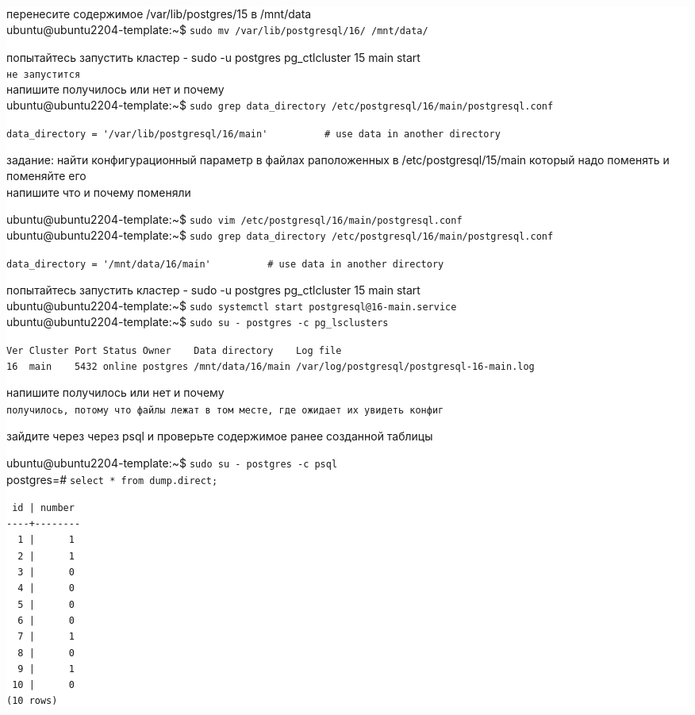 перенесите содержимое /var/lib/postgres/15 в /mnt/data  
ubuntu@ubuntu2204-template:~$ `sudo mv /var/lib/postgresql/16/ /mnt/data/`  
  
попытайтесь запустить кластер - sudo -u postgres pg_ctlcluster 15 main start  
`не запустится`  
напишите получилось или нет и почему  
ubuntu@ubuntu2204-template:~$ `sudo grep data_directory /etc/postgresql/16/main/postgresql.conf`  
```  
data_directory = '/var/lib/postgresql/16/main'          # use data in another directory  
```  
  
  
  
  
задание: найти конфигурационный параметр в файлах раположенных в /etc/postgresql/15/main который надо поменять и поменяйте его  
напишите что и почему поменяли  
  
ubuntu@ubuntu2204-template:~$ `sudo vim /etc/postgresql/16/main/postgresql.conf`  
ubuntu@ubuntu2204-template:~$ `sudo grep data_directory /etc/postgresql/16/main/postgresql.conf`  
```
data_directory = '/mnt/data/16/main'          # use data in another directory  
```


попытайтесь запустить кластер - sudo -u postgres pg_ctlcluster 15 main start  
ubuntu@ubuntu2204-template:~$ `sudo systemctl start postgresql@16-main.service`  
ubuntu@ubuntu2204-template:~$ `sudo su - postgres -c pg_lsclusters`  
```  
Ver Cluster Port Status Owner    Data directory    Log file  
16  main    5432 online postgres /mnt/data/16/main /var/log/postgresql/postgresql-16-main.log  
```  
  
напишите получилось или нет и почему  
`получилось, потому что файлы лежат в том месте, где ожидает их увидеть конфиг`    
  
  
зайдите через через psql и проверьте содержимое ранее созданной таблицы  
  
ubuntu@ubuntu2204-template:~$ `sudo su - postgres -c psql`  
postgres=# `select * from dump.direct;`  
```  
 id | number  
----+--------  
  1 |      1  
  2 |      1  
  3 |      0  
  4 |      0  
  5 |      0  
  6 |      0  
  7 |      1  
  8 |      0  
  9 |      1  
 10 |      0  
(10 rows)  
```  
  
  
  